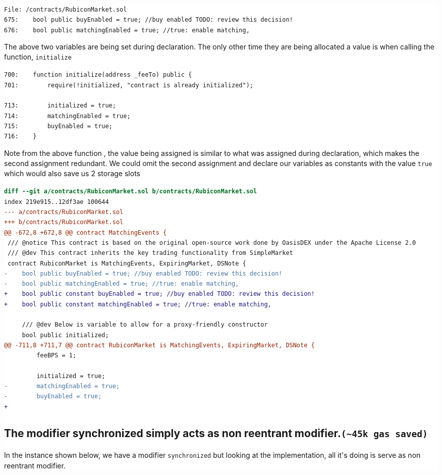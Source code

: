 ```solidity
File: /contracts/RubiconMarket.sol
675:    bool public buyEnabled = true; //buy enabled TODO: review this decision!
676:    bool public matchingEnabled = true; //true: enable matching,
```

The above two variables are being set during declaration. The only other time they are being allocated a value is when calling the function, `initialize`

```solidity
700:    function initialize(address _feeTo) public {
701:        require(!initialized, "contract is already initialized");

713:        initialized = true;
714:        matchingEnabled = true;
715:        buyEnabled = true;
716:    }
```

Note from the above function , the value being assigned is similar to what was assigned during declaration, which makes the second assignment redundant. We could omit the second assignment and declare our variables as constants with the value `true` which would also save us 2 storage slots 

```diff
diff --git a/contracts/RubiconMarket.sol b/contracts/RubiconMarket.sol
index 219e915..12df3ae 100644
--- a/contracts/RubiconMarket.sol
+++ b/contracts/RubiconMarket.sol
@@ -672,8 +672,8 @@ contract MatchingEvents {
 /// @notice This contract is based on the original open-source work done by OasisDEX under the Apache License 2.0
 /// @dev This contract inherits the key trading functionality from SimpleMarket
 contract RubiconMarket is MatchingEvents, ExpiringMarket, DSNote {
-    bool public buyEnabled = true; //buy enabled TODO: review this decision!
-    bool public matchingEnabled = true; //true: enable matching,
+    bool public constant buyEnabled = true; //buy enabled TODO: review this decision!
+    bool public constant matchingEnabled = true; //true: enable matching,

     /// @dev Below is variable to allow for a proxy-friendly constructor
     bool public initialized;
@@ -711,8 +711,7 @@ contract RubiconMarket is MatchingEvents, ExpiringMarket, DSNote {
         feeBPS = 1;

         initialized = true;
-        matchingEnabled = true;
-        buyEnabled = true;
+
```

## The modifier synchronized simply acts as non reentrant modifier.`(~45k gas saved)`
In the instance shown below, we have a modifier `synchronized` but looking at the implementation, all it's doing is serve as non reentrant modifier.
